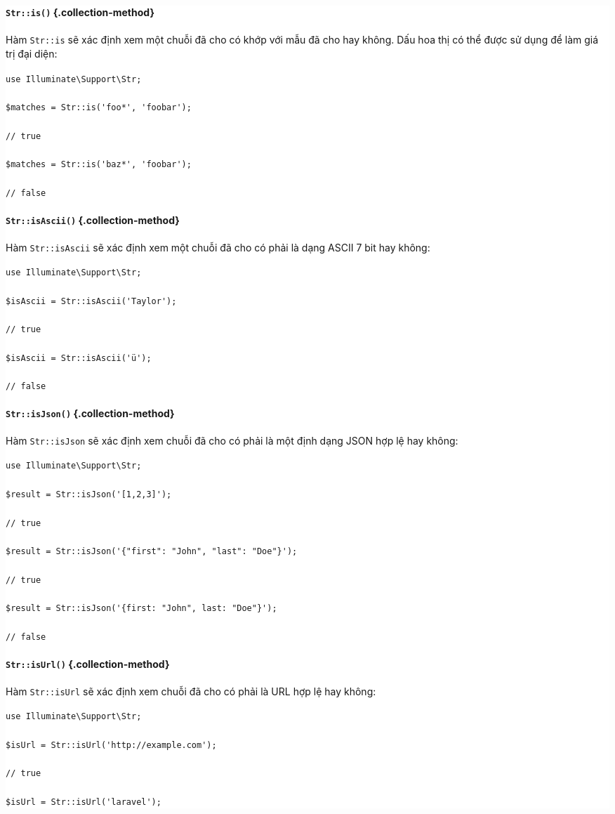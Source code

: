 <a name="method-str-is"></a>
#### `Str::is()` {.collection-method}

Hàm `Str::is` sẽ xác định xem một chuỗi đã cho có khớp với mẫu đã cho hay không. Dấu hoa thị có thể được sử dụng để làm giá trị đại diện:

    use Illuminate\Support\Str;

    $matches = Str::is('foo*', 'foobar');

    // true

    $matches = Str::is('baz*', 'foobar');

    // false

<a name="method-str-is-ascii"></a>
#### `Str::isAscii()` {.collection-method}

Hàm `Str::isAscii` sẽ xác định xem một chuỗi đã cho có phải là dạng ASCII 7 bit hay không:

    use Illuminate\Support\Str;

    $isAscii = Str::isAscii('Taylor');

    // true

    $isAscii = Str::isAscii('ü');

    // false

<a name="method-str-is-json"></a>
#### `Str::isJson()` {.collection-method}

Hàm `Str::isJson` sẽ xác định xem chuỗi đã cho có phải là một định dạng JSON hợp lệ hay không:

    use Illuminate\Support\Str;

    $result = Str::isJson('[1,2,3]');

    // true

    $result = Str::isJson('{"first": "John", "last": "Doe"}');

    // true

    $result = Str::isJson('{first: "John", last: "Doe"}');

    // false

<a name="method-str-is-url"></a>
#### `Str::isUrl()` {.collection-method}

Hàm `Str::isUrl` sẽ xác định xem chuỗi đã cho có phải là URL hợp lệ hay không:

    use Illuminate\Support\Str;

    $isUrl = Str::isUrl('http://example.com');

    // true

    $isUrl = Str::isUrl('laravel');
